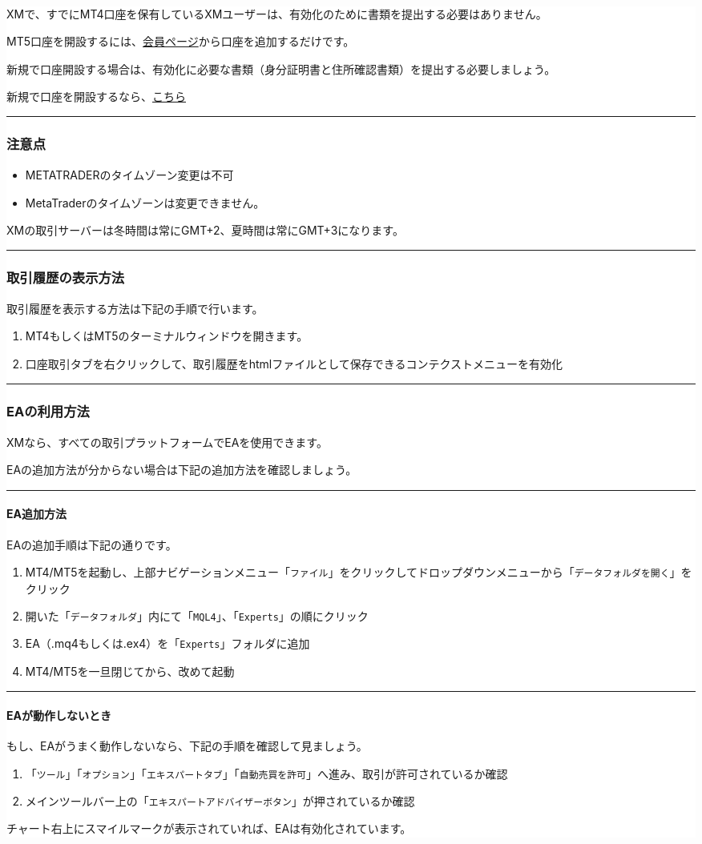 XMで、すでにMT4口座を保有しているXMユーザーは、有効化のために書類を提出する必要はありません。

MT5口座を開設するには、<a href="https://clicks.affstrack.com/c?c=590874&l=ja&p=22">会員ページ</a>から口座を追加するだけです。

新規で口座開設する場合は、有効化に必要な書類（身分証明書と住所確認書類）を提出する必要しましょう。

新規で口座を開設するなら、<a href="https://clicks.affstrack.com/c?c=590874&l=ja&p=1">こちら</a>

<hr>

### 注意点

- METATRADERのタイムゾーン変更は不可

- MetaTraderのタイムゾーンは変更できません。

XMの取引サーバーは冬時間は常にGMT+2、夏時間は常にGMT+3になります。

<hr>

### 取引履歴の表示方法

取引履歴を表示する方法は下記の手順で行います。

1. MT4もしくはMT5のターミナルウィンドウを開きます。

2. 口座取引タブを右クリックして、取引履歴をhtmlファイルとして保存できるコンテクストメニューを有効化

<hr>

### EAの利用方法

XMなら、すべての取引プラットフォームでEAを使用できます。

EAの追加方法が分からない場合は下記の追加方法を確認しましょう。

<hr>

#### EA追加方法

EAの追加手順は下記の通りです。

1. MT4/MT5を起動し、上部ナビゲーションメニュー「`ファイル`」をクリックしてドロップダウンメニューから「`データフォルダを開く`」をクリック

2. 開いた「`データフォルダ`」内にて「`MQL4`」、「`Experts`」の順にクリック

3. EA（.mq4もしくは.ex4）を「`Experts`」フォルダに追加

4. MT4/MT5を一旦閉じてから、改めて起動

<hr>

#### EAが動作しないとき

もし、EAがうまく動作しないなら、下記の手順を確認して見ましょう。

1. 「`ツール`」「`オプション`」「`エキスパートタブ`」「`自動売買を許可`」へ進み、取引が許可されているか確認

2. メインツールバー上の「`エキスパートアドバイザーボタン`」が押されているか確認

チャート右上にスマイルマークが表示されていれば、EAは有効化されています。
